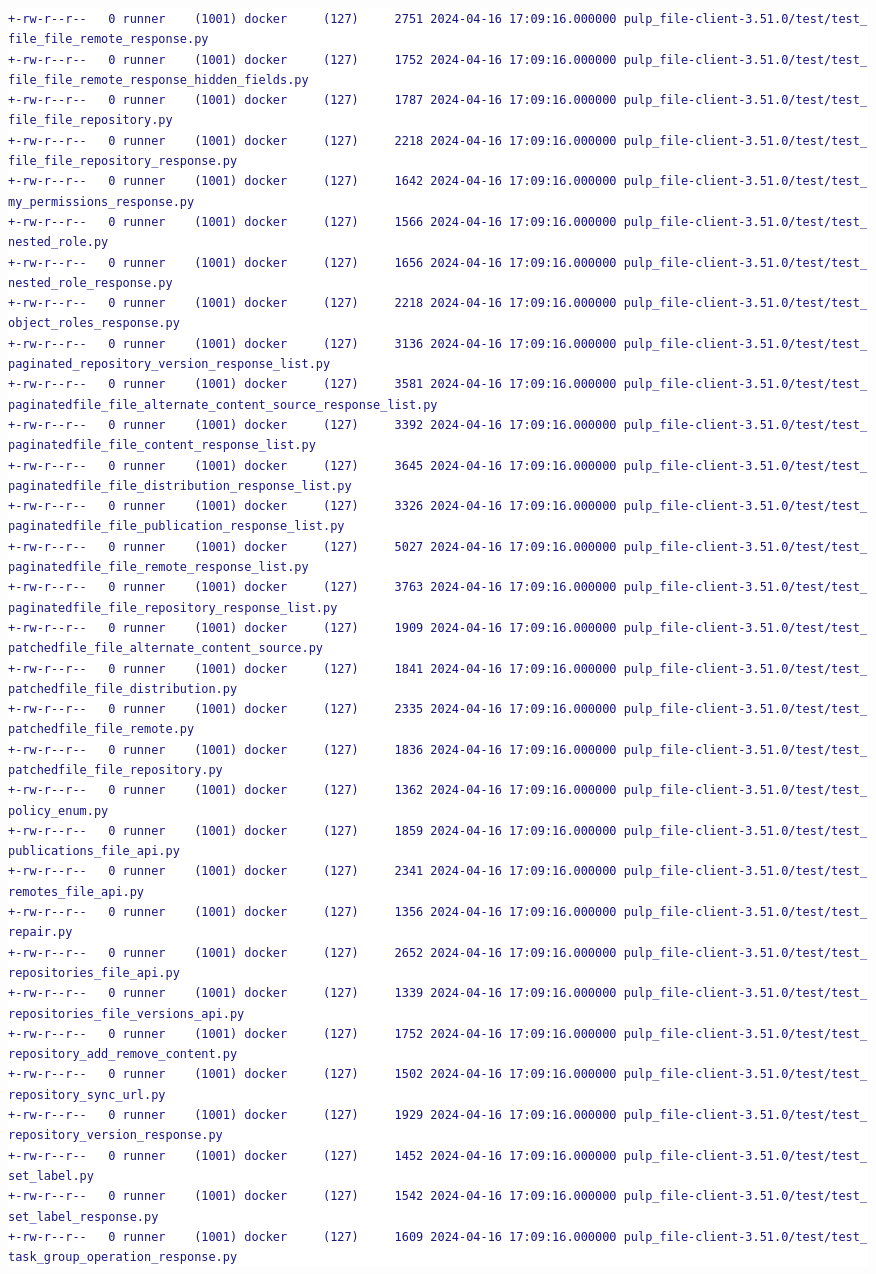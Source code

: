 ```diff
+-rw-r--r--   0 runner    (1001) docker     (127)     2751 2024-04-16 17:09:16.000000 pulp_file-client-3.51.0/test/test_file_file_remote_response.py
+-rw-r--r--   0 runner    (1001) docker     (127)     1752 2024-04-16 17:09:16.000000 pulp_file-client-3.51.0/test/test_file_file_remote_response_hidden_fields.py
+-rw-r--r--   0 runner    (1001) docker     (127)     1787 2024-04-16 17:09:16.000000 pulp_file-client-3.51.0/test/test_file_file_repository.py
+-rw-r--r--   0 runner    (1001) docker     (127)     2218 2024-04-16 17:09:16.000000 pulp_file-client-3.51.0/test/test_file_file_repository_response.py
+-rw-r--r--   0 runner    (1001) docker     (127)     1642 2024-04-16 17:09:16.000000 pulp_file-client-3.51.0/test/test_my_permissions_response.py
+-rw-r--r--   0 runner    (1001) docker     (127)     1566 2024-04-16 17:09:16.000000 pulp_file-client-3.51.0/test/test_nested_role.py
+-rw-r--r--   0 runner    (1001) docker     (127)     1656 2024-04-16 17:09:16.000000 pulp_file-client-3.51.0/test/test_nested_role_response.py
+-rw-r--r--   0 runner    (1001) docker     (127)     2218 2024-04-16 17:09:16.000000 pulp_file-client-3.51.0/test/test_object_roles_response.py
+-rw-r--r--   0 runner    (1001) docker     (127)     3136 2024-04-16 17:09:16.000000 pulp_file-client-3.51.0/test/test_paginated_repository_version_response_list.py
+-rw-r--r--   0 runner    (1001) docker     (127)     3581 2024-04-16 17:09:16.000000 pulp_file-client-3.51.0/test/test_paginatedfile_file_alternate_content_source_response_list.py
+-rw-r--r--   0 runner    (1001) docker     (127)     3392 2024-04-16 17:09:16.000000 pulp_file-client-3.51.0/test/test_paginatedfile_file_content_response_list.py
+-rw-r--r--   0 runner    (1001) docker     (127)     3645 2024-04-16 17:09:16.000000 pulp_file-client-3.51.0/test/test_paginatedfile_file_distribution_response_list.py
+-rw-r--r--   0 runner    (1001) docker     (127)     3326 2024-04-16 17:09:16.000000 pulp_file-client-3.51.0/test/test_paginatedfile_file_publication_response_list.py
+-rw-r--r--   0 runner    (1001) docker     (127)     5027 2024-04-16 17:09:16.000000 pulp_file-client-3.51.0/test/test_paginatedfile_file_remote_response_list.py
+-rw-r--r--   0 runner    (1001) docker     (127)     3763 2024-04-16 17:09:16.000000 pulp_file-client-3.51.0/test/test_paginatedfile_file_repository_response_list.py
+-rw-r--r--   0 runner    (1001) docker     (127)     1909 2024-04-16 17:09:16.000000 pulp_file-client-3.51.0/test/test_patchedfile_file_alternate_content_source.py
+-rw-r--r--   0 runner    (1001) docker     (127)     1841 2024-04-16 17:09:16.000000 pulp_file-client-3.51.0/test/test_patchedfile_file_distribution.py
+-rw-r--r--   0 runner    (1001) docker     (127)     2335 2024-04-16 17:09:16.000000 pulp_file-client-3.51.0/test/test_patchedfile_file_remote.py
+-rw-r--r--   0 runner    (1001) docker     (127)     1836 2024-04-16 17:09:16.000000 pulp_file-client-3.51.0/test/test_patchedfile_file_repository.py
+-rw-r--r--   0 runner    (1001) docker     (127)     1362 2024-04-16 17:09:16.000000 pulp_file-client-3.51.0/test/test_policy_enum.py
+-rw-r--r--   0 runner    (1001) docker     (127)     1859 2024-04-16 17:09:16.000000 pulp_file-client-3.51.0/test/test_publications_file_api.py
+-rw-r--r--   0 runner    (1001) docker     (127)     2341 2024-04-16 17:09:16.000000 pulp_file-client-3.51.0/test/test_remotes_file_api.py
+-rw-r--r--   0 runner    (1001) docker     (127)     1356 2024-04-16 17:09:16.000000 pulp_file-client-3.51.0/test/test_repair.py
+-rw-r--r--   0 runner    (1001) docker     (127)     2652 2024-04-16 17:09:16.000000 pulp_file-client-3.51.0/test/test_repositories_file_api.py
+-rw-r--r--   0 runner    (1001) docker     (127)     1339 2024-04-16 17:09:16.000000 pulp_file-client-3.51.0/test/test_repositories_file_versions_api.py
+-rw-r--r--   0 runner    (1001) docker     (127)     1752 2024-04-16 17:09:16.000000 pulp_file-client-3.51.0/test/test_repository_add_remove_content.py
+-rw-r--r--   0 runner    (1001) docker     (127)     1502 2024-04-16 17:09:16.000000 pulp_file-client-3.51.0/test/test_repository_sync_url.py
+-rw-r--r--   0 runner    (1001) docker     (127)     1929 2024-04-16 17:09:16.000000 pulp_file-client-3.51.0/test/test_repository_version_response.py
+-rw-r--r--   0 runner    (1001) docker     (127)     1452 2024-04-16 17:09:16.000000 pulp_file-client-3.51.0/test/test_set_label.py
+-rw-r--r--   0 runner    (1001) docker     (127)     1542 2024-04-16 17:09:16.000000 pulp_file-client-3.51.0/test/test_set_label_response.py
+-rw-r--r--   0 runner    (1001) docker     (127)     1609 2024-04-16 17:09:16.000000 pulp_file-client-3.51.0/test/test_task_group_operation_response.py
```
